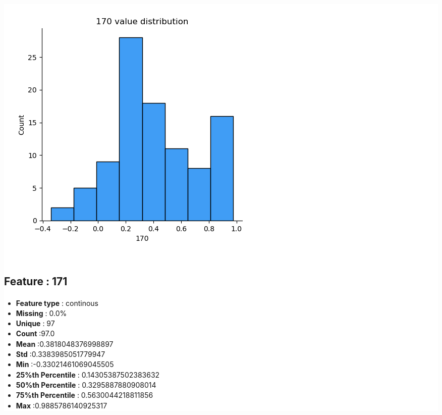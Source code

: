 ![](170.png)
## Feature : 171
- **Feature type** : continous
- **Missing** : 0.0%
- **Unique** : 97
- **Count** :97.0
- **Mean** :0.3818048376998897
- **Std** :0.3383985051779947
- **Min** :-0.33021461069045505
- **25%th Percentile** : 0.14305387502383632
- **50%th Percentile** : 0.3295887880908014
- **75%th Percentile** : 0.5630044218811856
- **Max** :0.9885786140925317
